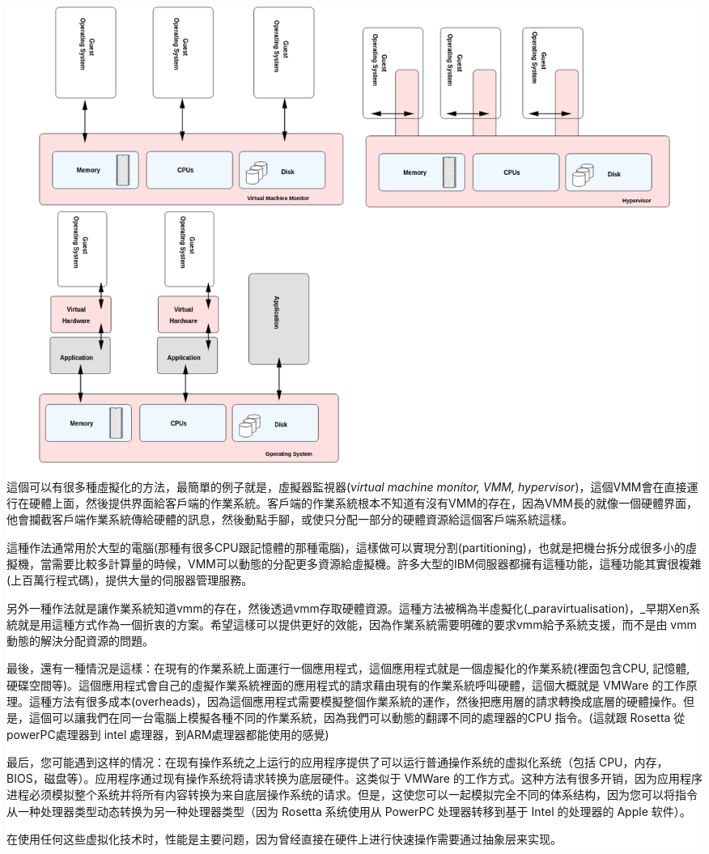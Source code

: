 <figure><img src="../.gitbook/assets/image (1).png" alt=""><figcaption></figcaption></figure>

這個可以有很多種虛擬化的方法，最簡單的例子就是，虛擬器監視器(_virtual machine monitor, VMM, hypervisor_)，這個VMM會在直接運行在硬體上面，然後提供界面給客戶端的作業系統。客戶端的作業系統根本不知道有沒有VMM的存在，因為VMM長的就像一個硬體界面，他會攔截客戶端作業系統傳給硬體的訊息，然後動點手腳，或使只分配一部分的硬體資源給這個客戶端系統這樣。

這種作法通常用於大型的電腦(那種有很多CPU跟記憶體的那種電腦)，這樣做可以實現分割(partitioning)，也就是把機台拆分成很多小的虛擬機，當需要比較多計算量的時候，VMM可以動態的分配更多資源給虛擬機。許多大型的IBM伺服器都擁有這種功能，這種功能其實很複雜(上百萬行程式碼)，提供大量的伺服器管理服務。

另外一種作法就是讓作業系統知道vmm的存在，然後透過vmm存取硬體資源。這種方法被稱為半虛擬化(_paravirtualisation)，_早期Xen系統就是用這種方式作為一個折衷的方案。希望這樣可以提供更好的效能，因為作業系統需要明確的要求vmm給予系統支援，而不是由 vmm 動態的解決分配資源的問題。

最後，還有一種情況是這樣：在現有的作業系統上面運行一個應用程式，這個應用程式就是一個虛擬化的作業系統(裡面包含CPU, 記憶體, 硬碟空間等)。這個應用程式會自己的虛擬作業系統裡面的應用程式的請求藉由現有的作業系統呼叫硬體，這個大概就是 VMWare 的工作原理。這種方法有很多成本(overheads)，因為這個應用程式需要模擬整個作業系統的運作，然後把應用層的請求轉換成底層的硬體操作。但是，這個可以讓我們在同一台電腦上模擬各種不同的作業系統，因為我們可以動態的翻譯不同的處理器的CPU 指令。(這就跟 Rosetta 從powerPC處理器到 intel 處理器，到ARM處理器都能使用的感覺)



最后，您可能遇到这样的情况：在现有操作系统之上运行的应用程序提供了可以运行普通操作系统的虚拟化系统（包括 CPU，内存，BIOS，磁盘等）。应用程序通过现有操作系统将请求转换为底层硬件。这类似于 VMWare 的工作方式。这种方法有很多开销，因为应用程序进程必须模拟整个系统并将所有内容转换为来自底层操作系统的请求。但是，这使您可以一起模拟完全不同的体系结构，因为您可以将指令从一种处理器类型动态转换为另一种处理器类型（因为 Rosetta 系统使用从 PowerPC 处理器转移到基于 Intel 的处理器的 Apple 软件）。

在使用任何这些虚拟化技术时，性能是主要问题，因为曾经直接在硬件上进行快速操作需要通过抽象层来实现。
